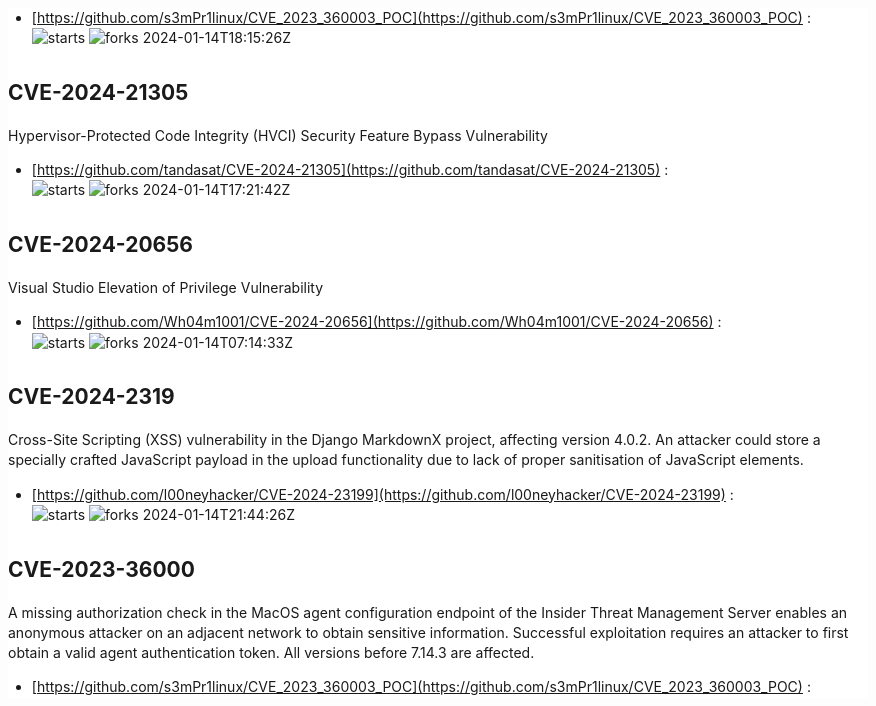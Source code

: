 - [https://github.com/s3mPr1linux/CVE_2023_360003_POC](https://github.com/s3mPr1linux/CVE_2023_360003_POC) :  
![starts](https://img.shields.io/github/stars/s3mPr1linux/CVE_2023_360003_POC.svg) 
![forks](https://img.shields.io/github/forks/s3mPr1linux/CVE_2023_360003_POC.svg) 
2024-01-14T18:15:26Z

## CVE-2024-21305
 Hypervisor-Protected Code Integrity (HVCI) Security Feature Bypass Vulnerability

- [https://github.com/tandasat/CVE-2024-21305](https://github.com/tandasat/CVE-2024-21305) :  
![starts](https://img.shields.io/github/stars/tandasat/CVE-2024-21305.svg) 
![forks](https://img.shields.io/github/forks/tandasat/CVE-2024-21305.svg) 
2024-01-14T17:21:42Z

## CVE-2024-20656
 Visual Studio Elevation of Privilege Vulnerability

- [https://github.com/Wh04m1001/CVE-2024-20656](https://github.com/Wh04m1001/CVE-2024-20656) :  
![starts](https://img.shields.io/github/stars/Wh04m1001/CVE-2024-20656.svg) 
![forks](https://img.shields.io/github/forks/Wh04m1001/CVE-2024-20656.svg) 
2024-01-14T07:14:33Z

## CVE-2024-2319
 Cross-Site Scripting (XSS) vulnerability in the Django MarkdownX project, affecting version 4.0.2. An attacker could store a specially crafted JavaScript payload in the upload functionality due to lack of proper sanitisation of JavaScript elements.

- [https://github.com/l00neyhacker/CVE-2024-23199](https://github.com/l00neyhacker/CVE-2024-23199) :  
![starts](https://img.shields.io/github/stars/l00neyhacker/CVE-2024-23199.svg) 
![forks](https://img.shields.io/github/forks/l00neyhacker/CVE-2024-23199.svg) 
2024-01-14T21:44:26Z

## CVE-2023-36000
 A missing authorization check in the MacOS agent configuration endpoint of the Insider Threat Management Server enables an anonymous attacker on an adjacent network to obtain sensitive information. Successful exploitation requires an attacker to first obtain a valid agent authentication token. All versions before 7.14.3 are affected.

- [https://github.com/s3mPr1linux/CVE_2023_360003_POC](https://github.com/s3mPr1linux/CVE_2023_360003_POC) :  
